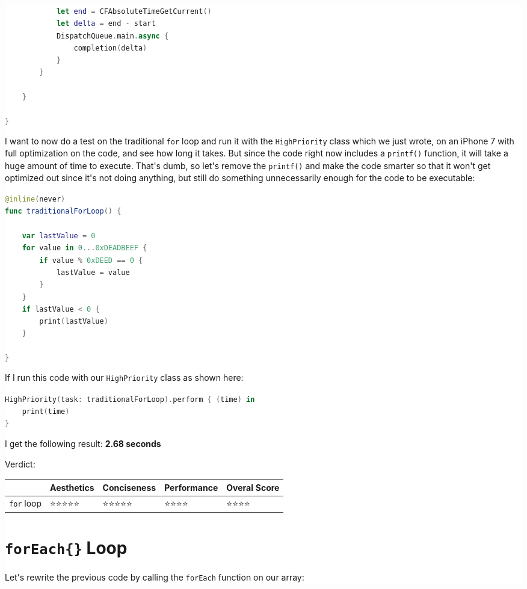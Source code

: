 ```swift
            let end = CFAbsoluteTimeGetCurrent()
            let delta = end - start
            DispatchQueue.main.async {
                completion(delta)
            }
        }
        
    }
    
}
```

I want to now do a test on the traditional `for` loop and run it with the `HighPriority` class which we just wrote, on an iPhone 7 with full optimization on the code, and see how long it takes. But since the code right now includes a `printf()` function, it will take a huge amount of time to execute. That's dumb, so let's remove the `printf()` and make the code smarter so that it won't get optimized out since it's not doing anything, but still do something unnecessarily enough for the code to be executable:

```swift
@inline(never)
func traditionalForLoop() {
    
    var lastValue = 0
    for value in 0...0xDEADBEEF {
        if value % 0xDEED == 0 {
            lastValue = value
        }
    }
    if lastValue < 0 {
        print(lastValue)
    }
    
}
```

If I run this code with our `HighPriority` class as shown here:

```swift
HighPriority(task: traditionalForLoop).perform { (time) in
    print(time)
}
```

I get the following result: **2.68 seconds**

Verdict:

|            | Aesthetics | Conciseness | Performance | Overal Score |
|------------|------------|-------------|-------------|--------------|
| `for` loop | ⭐️⭐️⭐️⭐️⭐️      | ⭐️⭐️⭐️⭐️⭐️       | ⭐️⭐️⭐️⭐️        | ⭐️⭐️⭐️⭐️         |


`forEach{}` Loop
===
Let's rewrite the previous code by calling the `forEach` function on our array:
